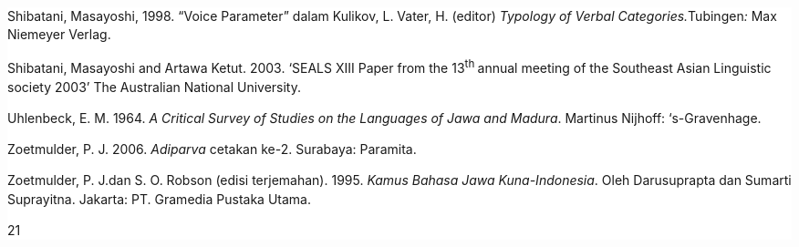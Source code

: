 <p><span class="font1">Shibatani, Masayoshi, 1998. “Voice Parameter” dalam Kulikov, L. Vater, H. (editor) </span><span class="font1" style="font-style:italic;">Typology of Verbal Categories.</span><span class="font1">Tubingen</span><span class="font1" style="font-style:italic;">:</span><span class="font1"> Max Niemeyer Verlag.</span></p>
<p><span class="font1">Shibatani, Masayoshi and Artawa Ketut. 2003. ‘SEALS XIII Paper from the 13<sup>th </sup>annual meeting of the Southeast Asian Linguistic society 2003’ The Australian National University.</span></p>
<p><span class="font1">Uhlenbeck, E. M. 1964. </span><span class="font1" style="font-style:italic;">A Critical Survey of Studies on the Languages of Jawa and Madura</span><span class="font1">. Martinus Nijhoff: ‘s-Gravenhage.</span></p>
<p><span class="font1">Zoetmulder, P. J. 2006. </span><span class="font1" style="font-style:italic;">Adiparva</span><span class="font1"> cetakan ke-2. Surabaya: Paramita.</span></p>
<p><span class="font1">Zoetmulder, P. J.dan S. O. Robson (edisi terjemahan). 1995. </span><span class="font1" style="font-style:italic;">Kamus Bahasa Jawa Kuna-Indonesia</span><span class="font1">. Oleh Darusuprapta dan Sumarti Suprayitna. Jakarta: PT. Gramedia Pustaka Utama.</span></p>
<p><span class="font0">21</span></p>